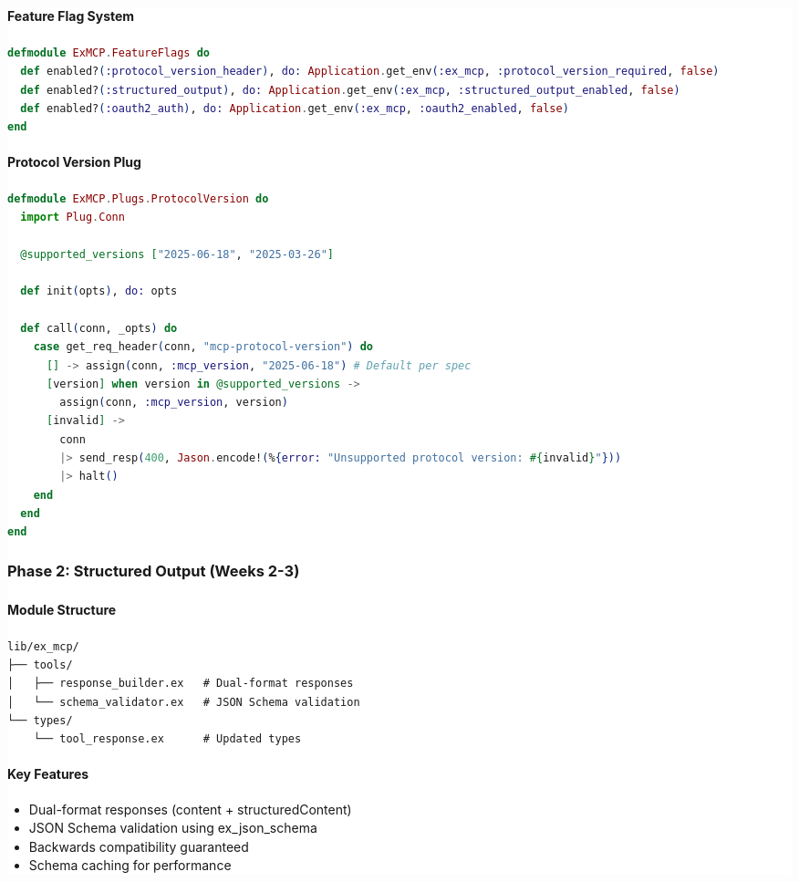 #### Feature Flag System
```elixir
defmodule ExMCP.FeatureFlags do
  def enabled?(:protocol_version_header), do: Application.get_env(:ex_mcp, :protocol_version_required, false)
  def enabled?(:structured_output), do: Application.get_env(:ex_mcp, :structured_output_enabled, false)
  def enabled?(:oauth2_auth), do: Application.get_env(:ex_mcp, :oauth2_enabled, false)
end
```

#### Protocol Version Plug
```elixir
defmodule ExMCP.Plugs.ProtocolVersion do
  import Plug.Conn
  
  @supported_versions ["2025-06-18", "2025-03-26"]
  
  def init(opts), do: opts
  
  def call(conn, _opts) do
    case get_req_header(conn, "mcp-protocol-version") do
      [] -> assign(conn, :mcp_version, "2025-06-18") # Default per spec
      [version] when version in @supported_versions ->
        assign(conn, :mcp_version, version)
      [invalid] ->
        conn
        |> send_resp(400, Jason.encode!(%{error: "Unsupported protocol version: #{invalid}"}))
        |> halt()
    end
  end
end
```

### Phase 2: Structured Output (Weeks 2-3)

#### Module Structure
```
lib/ex_mcp/
├── tools/
│   ├── response_builder.ex   # Dual-format responses
│   └── schema_validator.ex   # JSON Schema validation
└── types/
    └── tool_response.ex      # Updated types
```

#### Key Features
- Dual-format responses (content + structuredContent)
- JSON Schema validation using ex_json_schema
- Backwards compatibility guaranteed
- Schema caching for performance
